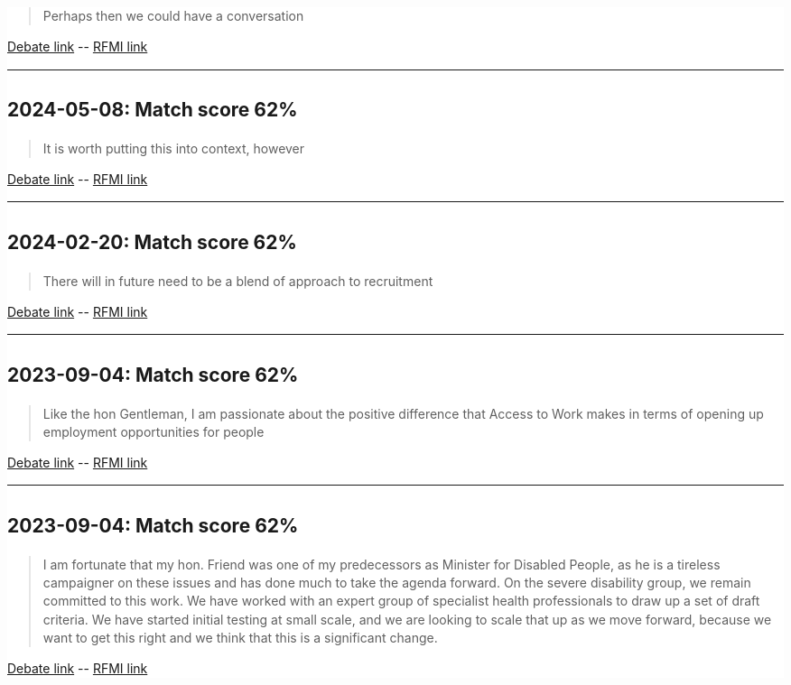 >Perhaps then we could have a conversation

[Debate link](https://www.theyworkforyou.com/debates/?id=2024-03-04a.653.3)  --  [RFMI link](https://www.theyworkforyou.com/mp/25387/register)


---



## 2024-05-08: Match score 62%

>It is worth putting this into context, however

[Debate link](https://www.theyworkforyou.com/debates/?id=2024-05-08c.592.1)  --  [RFMI link](https://www.theyworkforyou.com/mp/25387/register)


---



## 2024-02-20: Match score 62%

>There will in future need to be a blend of approach to recruitment

[Debate link](https://www.theyworkforyou.com/debates/?id=2024-02-20a.602.2)  --  [RFMI link](https://www.theyworkforyou.com/mp/25387/register)


---



## 2023-09-04: Match score 62%

>Like the hon Gentleman, I am passionate about the positive difference that Access to Work makes in terms of opening up employment opportunities for people

[Debate link](https://www.theyworkforyou.com/debates/?id=2023-09-04c.11.7)  --  [RFMI link](https://www.theyworkforyou.com/mp/25387/register)


---



## 2023-09-04: Match score 62%

>I am fortunate that my hon. Friend was one of my predecessors as Minister for Disabled People, as he is a tireless campaigner on these issues and has done much to take the agenda forward. On the  severe disability group, we remain committed to this work. We have worked with an expert group of specialist health professionals to draw up a set of draft criteria. We have started initial testing at small scale, and we are looking to scale that up as we move forward, because we want to get this right and we think that this is a significant change.

[Debate link](https://www.theyworkforyou.com/debates/?id=2023-09-04c.10.7)  --  [RFMI link](https://www.theyworkforyou.com/mp/25387/register)
